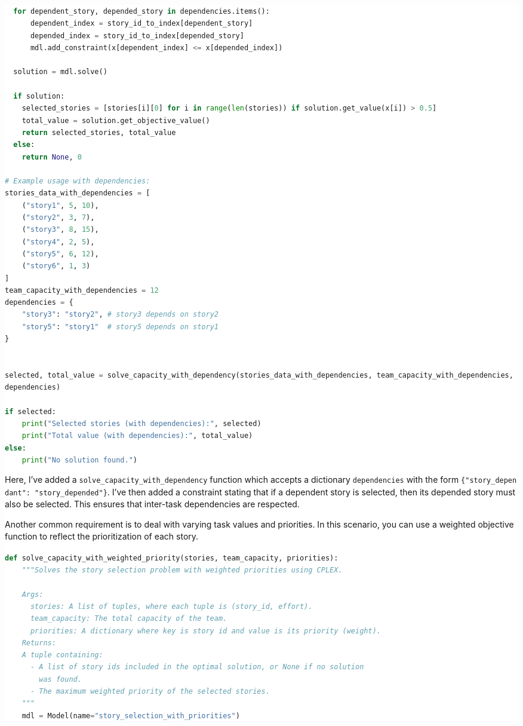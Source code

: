 ```python
  for dependent_story, depended_story in dependencies.items():
      dependent_index = story_id_to_index[dependent_story]
      depended_index = story_id_to_index[depended_story]
      mdl.add_constraint(x[dependent_index] <= x[depended_index])

  solution = mdl.solve()

  if solution:
    selected_stories = [stories[i][0] for i in range(len(stories)) if solution.get_value(x[i]) > 0.5]
    total_value = solution.get_objective_value()
    return selected_stories, total_value
  else:
    return None, 0

# Example usage with dependencies:
stories_data_with_dependencies = [
    ("story1", 5, 10),
    ("story2", 3, 7),
    ("story3", 8, 15),
    ("story4", 2, 5),
    ("story5", 6, 12),
    ("story6", 1, 3)
]
team_capacity_with_dependencies = 12
dependencies = {
    "story3": "story2", # story3 depends on story2
    "story5": "story1"  # story5 depends on story1
}


selected, total_value = solve_capacity_with_dependency(stories_data_with_dependencies, team_capacity_with_dependencies, dependencies)

if selected:
    print("Selected stories (with dependencies):", selected)
    print("Total value (with dependencies):", total_value)
else:
    print("No solution found.")
```

Here, I’ve added a `solve_capacity_with_dependency` function which accepts a dictionary `dependencies` with the form `{"story_dependant": "story_depended"}`. I’ve then added a constraint stating that if a dependent story is selected, then its depended story must also be selected. This ensures that inter-task dependencies are respected.

Another common requirement is to deal with varying task values and priorities. In this scenario, you can use a weighted objective function to reflect the prioritization of each story.

```python
def solve_capacity_with_weighted_priority(stories, team_capacity, priorities):
    """Solves the story selection problem with weighted priorities using CPLEX.

    Args:
      stories: A list of tuples, where each tuple is (story_id, effort).
      team_capacity: The total capacity of the team.
      priorities: A dictionary where key is story id and value is its priority (weight).
    Returns:
    A tuple containing:
      - A list of story ids included in the optimal solution, or None if no solution
        was found.
      - The maximum weighted priority of the selected stories.
    """
    mdl = Model(name="story_selection_with_priorities")
```